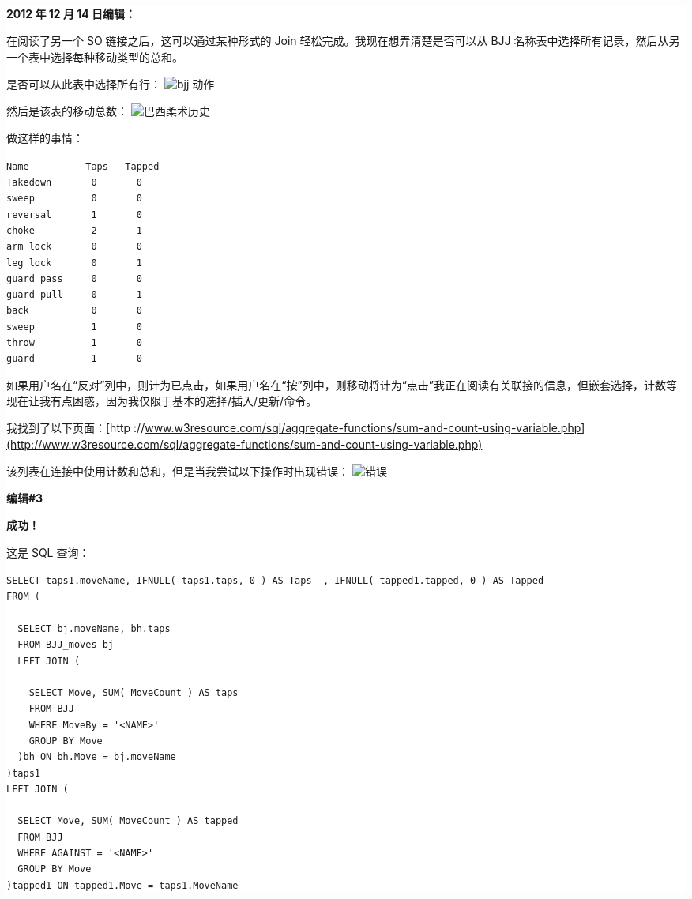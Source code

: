 **2012 年 12 月 14 日编辑：**

在阅读了另一个 SO 链接之后，这可以通过某种形式的 Join 轻松完成。我现在想弄清楚是否可以从 BJJ 名称表中选择所有记录，然后从另一个表中选择每种移动类型的总和。

是否可以从此表中选择所有行：
![bjj 动作](../Images/a1a4993b7d856b3b9d060d94f8497a16.png)

然后是该表的移动总数：
![巴西柔术历史](../Images/52ee9bd3d5678d5da51c2f8debd56f2e.png)

做这样的事情：

```
Name          Taps   Tapped
Takedown       0       0 
sweep          0       0
reversal       1       0
choke          2       1
arm lock       0       0
leg lock       0       1
guard pass     0       0
guard pull     0       1
back           0       0
sweep          1       0
throw          1       0
guard          1       0 
```

如果用户名在“反对”列中，则计为已点击，如果用户名在“按”列中，则移动将计为“点击”我正在阅读有关联接的信息，但嵌套选择，计数等现在让我有点困惑，因为我仅限于基本的选择/插入/更新/命令。

我找到了以下页面：[http ://www.w3resource.com/sql/aggregate-functions/sum-and-count-using-variable.php](http://www.w3resource.com/sql/aggregate-functions/sum-and-count-using-variable.php)

该列表在连接中使用计数和总和，但是当我尝试以下操作时出现错误： ![错误](../Images/54a5eff8af1747cb0a01f629fafe4a64.png)

**编辑#3**

**成功！**

这是 SQL 查询：

```
SELECT taps1.moveName, IFNULL( taps1.taps, 0 ) AS Taps  , IFNULL( tapped1.tapped, 0 ) AS Tapped 
FROM (

  SELECT bj.moveName, bh.taps
  FROM BJJ_moves bj
  LEFT JOIN (

    SELECT Move, SUM( MoveCount ) AS taps
    FROM BJJ
    WHERE MoveBy = '<NAME>'
    GROUP BY Move
  )bh ON bh.Move = bj.moveName
)taps1
LEFT JOIN (

  SELECT Move, SUM( MoveCount ) AS tapped
  FROM BJJ
  WHERE AGAINST = '<NAME>'
  GROUP BY Move
)tapped1 ON tapped1.Move = taps1.MoveName 
```
